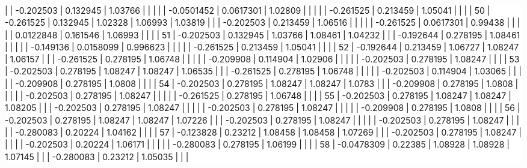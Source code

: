 |       | -0.202503   | 0.132945    | 1.03766   |                |                    |
|       | -0.0501452  | 0.0617301   | 1.02809   |                |                    |
|       | -0.261525   | 0.213459    | 1.05041   |                |                    |
| 50    | -0.261525   | 0.132945    | 1.02328   | 1.06993        | 1.03819            |
|       | -0.202503   | 0.213459    | 1.06516   |                |                    |
|       | -0.261525   | 0.0617301   | 0.99438   |                |                    |
|       | 0.0122848   | 0.161546    | 1.06993   |                |                    |
| 51    | -0.202503   | 0.132945    | 1.03766   | 1.08461        | 1.04232            |
|       | -0.192644   | 0.278195    | 1.08461   |                |                    |
|       | -0.149136   | 0.0158099   | 0.996623  |                |                    |
|       | -0.261525   | 0.213459    | 1.05041   |                |                    |
| 52    | -0.192644   | 0.213459    | 1.06727   | 1.08247        | 1.06157            |
|       | -0.261525   | 0.278195    | 1.06748   |                |                    |
|       | -0.209908   | 0.114904    | 1.02906   |                |                    |
|       | -0.202503   | 0.278195    | 1.08247   |                |                    |
| 53    | -0.202503   | 0.278195    | 1.08247   | 1.08247        | 1.06535            |
|       | -0.261525   | 0.278195    | 1.06748   |                |                    |
|       | -0.202503   | 0.114904    | 1.03065   |                |                    |
|       | -0.209908   | 0.278195    | 1.0808    |                |                    |
| 54    | -0.202503   | 0.278195    | 1.08247   | 1.08247        | 1.0783             |
|       | -0.209908   | 0.278195    | 1.0808    |                |                    |
|       | -0.202503   | 0.278195    | 1.08247   |                |                    |
|       | -0.261525   | 0.278195    | 1.06748   |                |                    |
| 55    | -0.202503   | 0.278195    | 1.08247   | 1.08247        | 1.08205            |
|       | -0.202503   | 0.278195    | 1.08247   |                |                    |
|       | -0.202503   | 0.278195    | 1.08247   |                |                    |
|       | -0.209908   | 0.278195    | 1.0808    |                |                    |
| 56    | -0.202503   | 0.278195    | 1.08247   | 1.08247        | 1.07226            |
|       | -0.202503   | 0.278195    | 1.08247   |                |                    |
|       | -0.202503   | 0.278195    | 1.08247   |                |                    |
|       | -0.280083   | 0.20224     | 1.04162   |                |                    |
| 57    | -0.123828   | 0.23212     | 1.08458   | 1.08458        | 1.07269            |
|       | -0.202503   | 0.278195    | 1.08247   |                |                    |
|       | -0.202503   | 0.20224     | 1.06171   |                |                    |
|       | -0.280083   | 0.278195    | 1.06199   |                |                    |
| 58    | -0.0478309  | 0.22385     | 1.08928   | 1.08928        | 1.07145            |
|       | -0.280083   | 0.23212     | 1.05035   |                |                    |